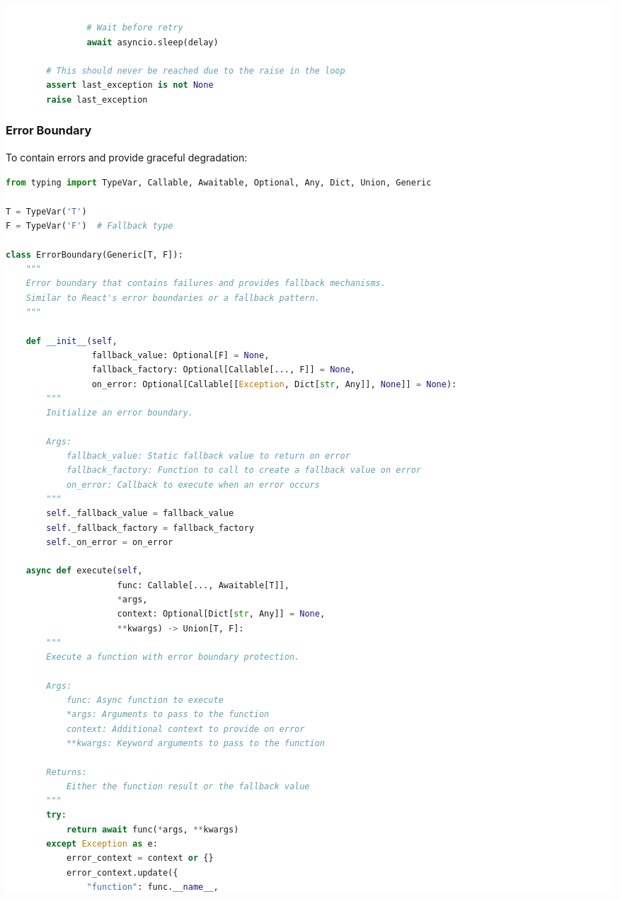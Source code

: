```python
                
                # Wait before retry
                await asyncio.sleep(delay)
        
        # This should never be reached due to the raise in the loop
        assert last_exception is not None
        raise last_exception
```

### Error Boundary

To contain errors and provide graceful degradation:

```python
from typing import TypeVar, Callable, Awaitable, Optional, Any, Dict, Union, Generic

T = TypeVar('T')
F = TypeVar('F')  # Fallback type

class ErrorBoundary(Generic[T, F]):
    """
    Error boundary that contains failures and provides fallback mechanisms.
    Similar to React's error boundaries or a fallback pattern.
    """
    
    def __init__(self, 
                 fallback_value: Optional[F] = None,
                 fallback_factory: Optional[Callable[..., F]] = None,
                 on_error: Optional[Callable[[Exception, Dict[str, Any]], None]] = None):
        """
        Initialize an error boundary.
        
        Args:
            fallback_value: Static fallback value to return on error
            fallback_factory: Function to call to create a fallback value on error
            on_error: Callback to execute when an error occurs
        """
        self._fallback_value = fallback_value
        self._fallback_factory = fallback_factory
        self._on_error = on_error
    
    async def execute(self, 
                      func: Callable[..., Awaitable[T]], 
                      *args, 
                      context: Optional[Dict[str, Any]] = None,
                      **kwargs) -> Union[T, F]:
        """
        Execute a function with error boundary protection.
        
        Args:
            func: Async function to execute
            *args: Arguments to pass to the function
            context: Additional context to provide on error
            **kwargs: Keyword arguments to pass to the function
            
        Returns:
            Either the function result or the fallback value
        """
        try:
            return await func(*args, **kwargs)
        except Exception as e:
            error_context = context or {}
            error_context.update({
                "function": func.__name__,
```